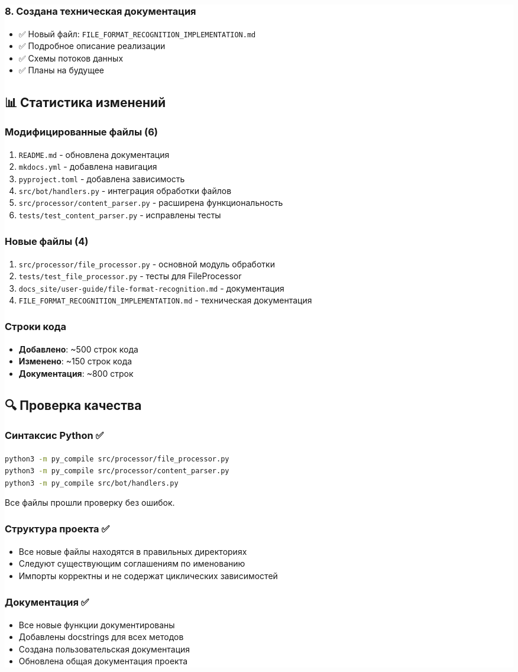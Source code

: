 ### 8. Создана техническая документация
- ✅ Новый файл: `FILE_FORMAT_RECOGNITION_IMPLEMENTATION.md`
- ✅ Подробное описание реализации
- ✅ Схемы потоков данных
- ✅ Планы на будущее

## 📊 Статистика изменений

### Модифицированные файлы (6)
1. `README.md` - обновлена документация
2. `mkdocs.yml` - добавлена навигация
3. `pyproject.toml` - добавлена зависимость
4. `src/bot/handlers.py` - интеграция обработки файлов
5. `src/processor/content_parser.py` - расширена функциональность
6. `tests/test_content_parser.py` - исправлены тесты

### Новые файлы (4)
1. `src/processor/file_processor.py` - основной модуль обработки
2. `tests/test_file_processor.py` - тесты для FileProcessor
3. `docs_site/user-guide/file-format-recognition.md` - документация
4. `FILE_FORMAT_RECOGNITION_IMPLEMENTATION.md` - техническая документация

### Строки кода
- **Добавлено**: ~500 строк кода
- **Изменено**: ~150 строк кода
- **Документация**: ~800 строк

## 🔍 Проверка качества

### Синтаксис Python ✅
```bash
python3 -m py_compile src/processor/file_processor.py
python3 -m py_compile src/processor/content_parser.py
python3 -m py_compile src/bot/handlers.py
```
Все файлы прошли проверку без ошибок.

### Структура проекта ✅
- Все новые файлы находятся в правильных директориях
- Следуют существующим соглашениям по именованию
- Импорты корректны и не содержат циклических зависимостей

### Документация ✅
- Все новые функции документированы
- Добавлены docstrings для всех методов
- Создана пользовательская документация
- Обновлена общая документация проекта
